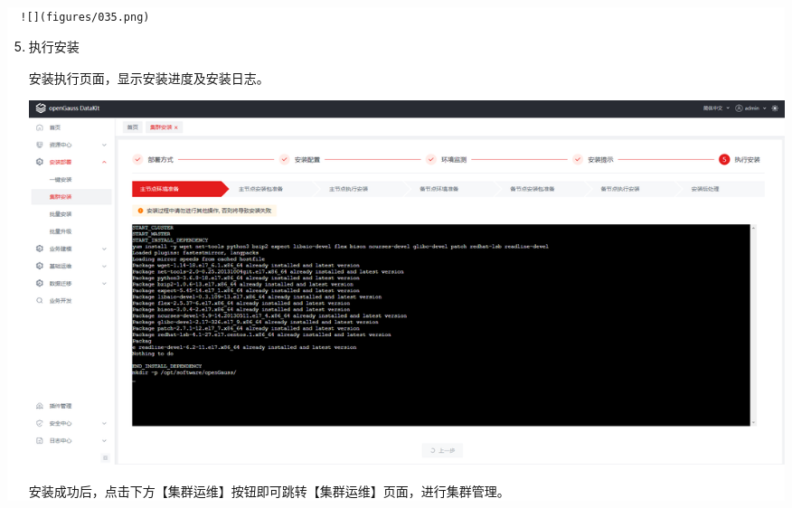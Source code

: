       ![](figures/035.png)

   5. 执行安装

      安装执行页面，显示安装进度及安装日志。

      ![](figures/036.png)

      安装成功后，点击下方【集群运维】按钮即可跳转【集群运维】页面，进行集群管理。
